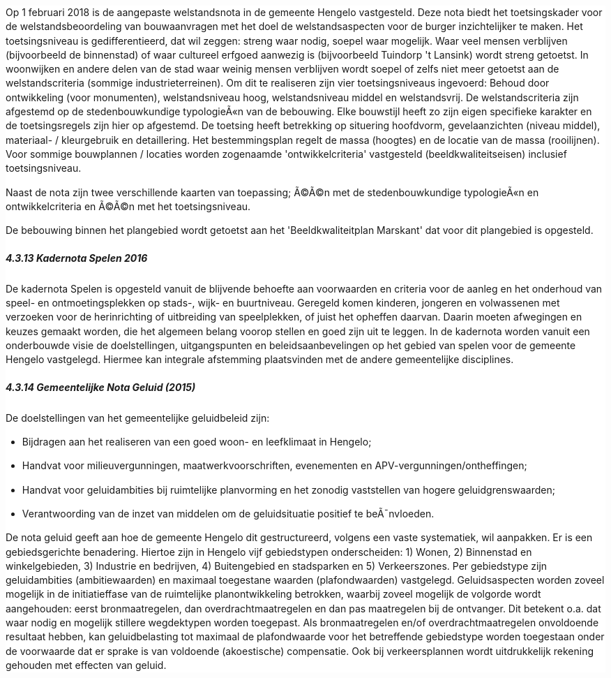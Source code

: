 Op 1 februari 2018 is de aangepaste welstandsnota in de gemeente Hengelo vastgesteld. Deze nota biedt het toetsingskader voor de welstandsbeoordeling van bouwaanvragen met het doel de welstandsaspecten voor de burger inzichtelijker te maken. Het toetsingsniveau is gedifferentieerd, dat wil zeggen: streng waar nodig, soepel waar mogelijk. Waar veel mensen verblijven (bijvoorbeeld de binnenstad) of waar cultureel erfgoed aanwezig is (bijvoorbeeld Tuindorp 't Lansink) wordt streng getoetst. In woonwijken en andere delen van de stad waar weinig mensen verblijven wordt soepel of zelfs niet meer getoetst aan de welstandscriteria (sommige industrieterreinen). Om dit te realiseren zijn vier toetsingsniveaus ingevoerd: Behoud door ontwikkeling (voor monumenten), welstandsniveau hoog, welstandsniveau middel en welstandsvrij. De welstandscriteria zijn afgestemd op de stedenbouwkundige typologieÃ«n van de bebouwing. Elke bouwstijl heeft zo zijn eigen specifieke karakter en de toetsingsregels zijn hier op afgestemd. De toetsing heeft betrekking op situering hoofdvorm, gevelaanzichten (niveau middel), materiaal\- / kleurgebruik en detaillering. Het bestemmingsplan regelt de massa (hoogtes) en de locatie van de massa (rooilijnen). Voor sommige bouwplannen / locaties worden zogenaamde 'ontwikkelcriteria' vastgesteld (beeldkwaliteitseisen) inclusief toetsingsniveau.

Naast de nota zijn twee verschillende kaarten van toepassing; Ã©Ã©n met de stedenbouwkundige typologieÃ«n en ontwikkelcriteria en Ã©Ã©n met het toetsingsniveau.

De bebouwing binnen het plangebied wordt getoetst aan het 'Beeldkwaliteitplan Marskant' dat voor dit plangebied is opgesteld.

##### 4\.3\.13 Kadernota Spelen 2016

De kadernota Spelen is opgesteld vanuit de blijvende behoefte aan voorwaarden en criteria voor de aanleg en het onderhoud van speel\- en ontmoetingsplekken op stads\-, wijk\- en buurtniveau. Geregeld komen kinderen, jongeren en volwassenen met verzoeken voor de herinrichting of uitbreiding van speelplekken, of juist het opheffen daarvan. Daarin moeten afwegingen en keuzes gemaakt worden, die het algemeen belang voorop stellen en goed zijn uit te leggen. In de kadernota worden vanuit een onderbouwde visie de doelstellingen, uitgangspunten en beleidsaanbevelingen op het gebied van spelen voor de gemeente Hengelo vastgelegd. Hiermee kan integrale afstemming plaatsvinden met de andere gemeentelijke disciplines.

##### 4\.3\.14 Gemeentelijke Nota Geluid (2015\)

De doelstellingen van het gemeentelijke geluidbeleid zijn:

* Bijdragen aan het realiseren van een goed woon\- en leefklimaat in Hengelo;

* Handvat voor milieuvergunningen, maatwerkvoorschriften, evenementen en APV\-vergunningen/ontheffingen;

* Handvat voor geluidambities bij ruimtelijke planvorming en het zonodig vaststellen van hogere geluidgrenswaarden;

* Verantwoording van de inzet van middelen om de geluidsituatie positief te beÃ¯nvloeden.

De nota geluid geeft aan hoe de gemeente Hengelo dit gestructureerd, volgens een vaste systematiek, wil aanpakken. Er is een gebiedsgerichte benadering. Hiertoe zijn in Hengelo vijf gebiedstypen onderscheiden: 1\) Wonen, 2\) Binnenstad en winkelgebieden, 3\) Industrie en bedrijven, 4\) Buitengebied en stadsparken en 5\) Verkeerszones. Per gebiedstype zijn geluidambities (ambitiewaarden) en maximaal toegestane waarden (plafondwaarden) vastgelegd. Geluidsaspecten worden zoveel mogelijk in de initiatieffase van de ruimtelijke planontwikkeling betrokken, waarbij zoveel mogelijk de volgorde wordt aangehouden: eerst bronmaatregelen, dan overdrachtmaatregelen en dan pas maatregelen bij de ontvanger. Dit betekent o.a. dat waar nodig en mogelijk stillere wegdektypen worden toegepast. Als bronmaatregelen en/of overdrachtmaatregelen onvoldoende resultaat hebben, kan geluidbelasting tot maximaal de plafondwaarde voor het betreffende gebiedstype worden toegestaan onder de voorwaarde dat er sprake is van voldoende (akoestische) compensatie. Ook bij verkeersplannen wordt uitdrukkelijk rekening gehouden met effecten van geluid.
